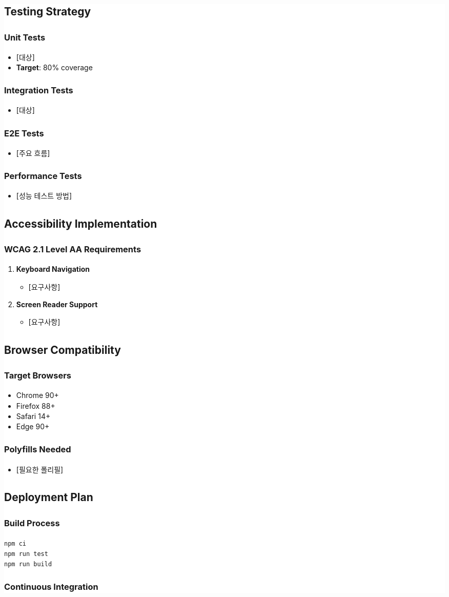 ## Testing Strategy

### Unit Tests
- [대상]
- **Target**: 80% coverage

### Integration Tests
- [대상]

### E2E Tests
- [주요 흐름]

### Performance Tests
- [성능 테스트 방법]

## Accessibility Implementation

### WCAG 2.1 Level AA Requirements

1. **Keyboard Navigation**
   - [요구사항]

2. **Screen Reader Support**
   - [요구사항]

## Browser Compatibility

### Target Browsers
- Chrome 90+
- Firefox 88+
- Safari 14+
- Edge 90+

### Polyfills Needed
- [필요한 폴리필]

## Deployment Plan

### Build Process

```bash
npm ci
npm run test
npm run build
```

### Continuous Integration
